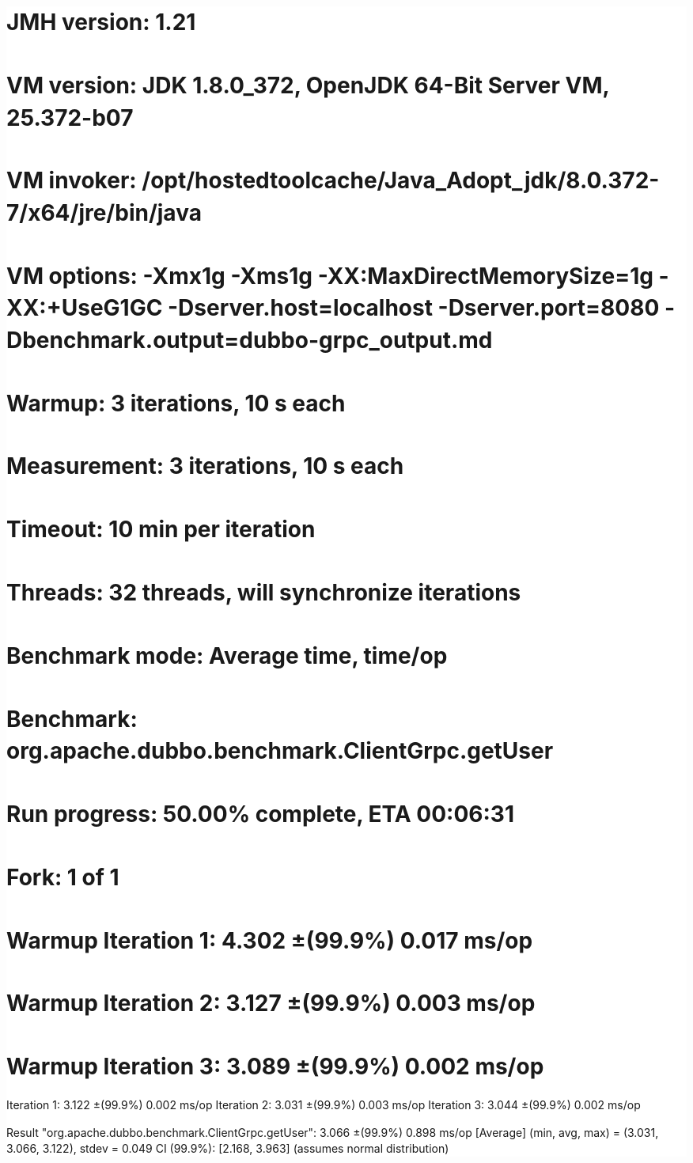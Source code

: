 
# JMH version: 1.21
# VM version: JDK 1.8.0_372, OpenJDK 64-Bit Server VM, 25.372-b07
# VM invoker: /opt/hostedtoolcache/Java_Adopt_jdk/8.0.372-7/x64/jre/bin/java
# VM options: -Xmx1g -Xms1g -XX:MaxDirectMemorySize=1g -XX:+UseG1GC -Dserver.host=localhost -Dserver.port=8080 -Dbenchmark.output=dubbo-grpc_output.md
# Warmup: 3 iterations, 10 s each
# Measurement: 3 iterations, 10 s each
# Timeout: 10 min per iteration
# Threads: 32 threads, will synchronize iterations
# Benchmark mode: Average time, time/op
# Benchmark: org.apache.dubbo.benchmark.ClientGrpc.getUser

# Run progress: 50.00% complete, ETA 00:06:31
# Fork: 1 of 1
# Warmup Iteration   1: 4.302 ±(99.9%) 0.017 ms/op
# Warmup Iteration   2: 3.127 ±(99.9%) 0.003 ms/op
# Warmup Iteration   3: 3.089 ±(99.9%) 0.002 ms/op
Iteration   1: 3.122 ±(99.9%) 0.002 ms/op
Iteration   2: 3.031 ±(99.9%) 0.003 ms/op
Iteration   3: 3.044 ±(99.9%) 0.002 ms/op


Result "org.apache.dubbo.benchmark.ClientGrpc.getUser":
  3.066 ±(99.9%) 0.898 ms/op [Average]
  (min, avg, max) = (3.031, 3.066, 3.122), stdev = 0.049
  CI (99.9%): [2.168, 3.963] (assumes normal distribution)
